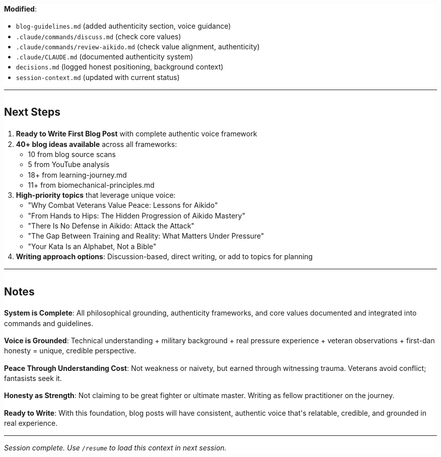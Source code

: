 **Modified**:
- `blog-guidelines.md` (added authenticity section, voice guidance)
- `.claude/commands/discuss.md` (check core values)
- `.claude/commands/review-aikido.md` (check value alignment, authenticity)
- `.claude/CLAUDE.md` (documented authenticity system)
- `decisions.md` (logged honest positioning, background context)
- `session-context.md` (updated with current status)

---

## Next Steps

1. **Ready to Write First Blog Post** with complete authentic voice framework
2. **40+ blog ideas available** across all frameworks:
   - 10 from blog source scans
   - 5 from YouTube analysis
   - 18+ from learning-journey.md
   - 11+ from biomechanical-principles.md
3. **High-priority topics** that leverage unique voice:
   - "Why Combat Veterans Value Peace: Lessons for Aikido"
   - "From Hands to Hips: The Hidden Progression of Aikido Mastery"
   - "There Is No Defense in Aikido: Attack the Attack"
   - "The Gap Between Training and Reality: What Matters Under Pressure"
   - "Your Kata Is an Alphabet, Not a Bible"
4. **Writing approach options**: Discussion-based, direct writing, or add to topics for planning

---

## Notes

**System is Complete**: All philosophical grounding, authenticity frameworks, and core values documented and integrated into commands and guidelines.

**Voice is Grounded**: Technical understanding + military background + real pressure experience + veteran observations + first-dan honesty = unique, credible perspective.

**Peace Through Understanding Cost**: Not weakness or naivety, but earned through witnessing trauma. Veterans avoid conflict; fantasists seek it.

**Honesty as Strength**: Not claiming to be great fighter or ultimate master. Writing as fellow practitioner on the journey.

**Ready to Write**: With this foundation, blog posts will have consistent, authentic voice that's relatable, credible, and grounded in real experience.

---

*Session complete. Use `/resume` to load this context in next session.*
